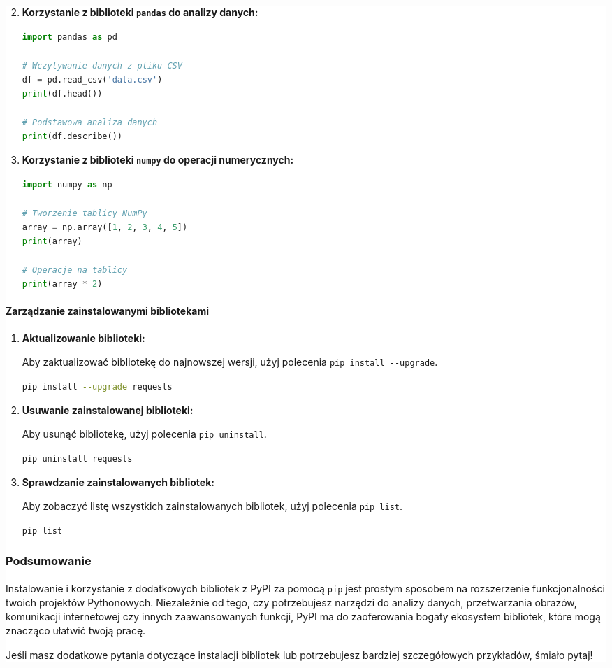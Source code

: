 2. **Korzystanie z biblioteki `pandas` do analizy danych:**

   ```python
   import pandas as pd

   # Wczytywanie danych z pliku CSV
   df = pd.read_csv('data.csv')
   print(df.head())

   # Podstawowa analiza danych
   print(df.describe())
   ```

3. **Korzystanie z biblioteki `numpy` do operacji numerycznych:**

   ```python
   import numpy as np

   # Tworzenie tablicy NumPy
   array = np.array([1, 2, 3, 4, 5])
   print(array)

   # Operacje na tablicy
   print(array * 2)
   ```

#### Zarządzanie zainstalowanymi bibliotekami

1. **Aktualizowanie biblioteki:**

   Aby zaktualizować bibliotekę do najnowszej wersji, użyj polecenia `pip install --upgrade`.

   ```sh
   pip install --upgrade requests
   ```

2. **Usuwanie zainstalowanej biblioteki:**

   Aby usunąć bibliotekę, użyj polecenia `pip uninstall`.

   ```sh
   pip uninstall requests
   ```

3. **Sprawdzanie zainstalowanych bibliotek:**

   Aby zobaczyć listę wszystkich zainstalowanych bibliotek, użyj polecenia `pip list`.

   ```sh
   pip list
   ```

### Podsumowanie

Instalowanie i korzystanie z dodatkowych bibliotek z PyPI za pomocą `pip` jest prostym sposobem na rozszerzenie funkcjonalności twoich projektów Pythonowych. Niezależnie od tego, czy potrzebujesz narzędzi do analizy danych, przetwarzania obrazów, komunikacji internetowej czy innych zaawansowanych funkcji, PyPI ma do zaoferowania bogaty ekosystem bibliotek, które mogą znacząco ułatwić twoją pracę.

Jeśli masz dodatkowe pytania dotyczące instalacji bibliotek lub potrzebujesz bardziej szczegółowych przykładów, śmiało pytaj!

